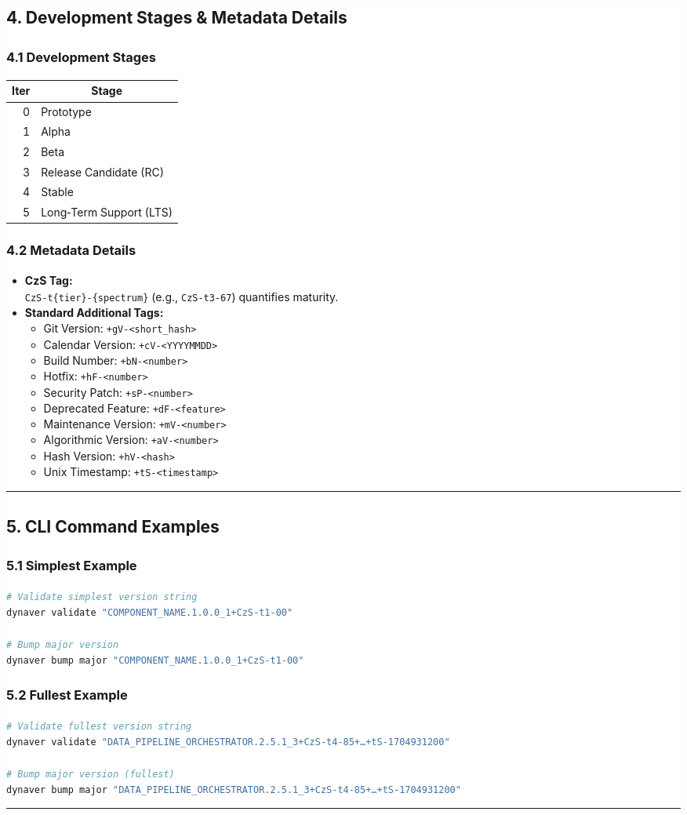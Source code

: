 
## 4. Development Stages & Metadata Details

### 4.1 Development Stages

| Iter | Stage                   |
|-----:|-------------------------|
| 0    | Prototype               |
| 1    | Alpha                   |
| 2    | Beta                    |
| 3    | Release Candidate (RC)  |
| 4    | Stable                  |
| 5    | Long‑Term Support (LTS)|

### 4.2 Metadata Details

- **CzS Tag:**  
  `CzS-t{tier}-{spectrum}` (e.g., `CzS-t3-67`) quantifies maturity.  
- **Standard Additional Tags:**  
  - Git Version: `+gV-<short_hash>`  
  - Calendar Version: `+cV-<YYYYMMDD>`  
  - Build Number: `+bN-<number>`  
  - Hotfix: `+hF-<number>`  
  - Security Patch: `+sP-<number>`  
  - Deprecated Feature: `+dF-<feature>`  
  - Maintenance Version: `+mV-<number>`  
  - Algorithmic Version: `+aV-<number>`  
  - Hash Version: `+hV-<hash>`  
  - Unix Timestamp: `+tS-<timestamp>`

---

## 5. CLI Command Examples

### 5.1 Simplest Example

```bash
# Validate simplest version string
dynaver validate "COMPONENT_NAME.1.0.0_1+CzS-t1-00"

# Bump major version
dynaver bump major "COMPONENT_NAME.1.0.0_1+CzS-t1-00"
```

### 5.2 Fullest Example

```bash
# Validate fullest version string
dynaver validate "DATA_PIPELINE_ORCHESTRATOR.2.5.1_3+CzS-t4-85+…+tS-1704931200"

# Bump major version (fullest)
dynaver bump major "DATA_PIPELINE_ORCHESTRATOR.2.5.1_3+CzS-t4-85+…+tS-1704931200"
```

---